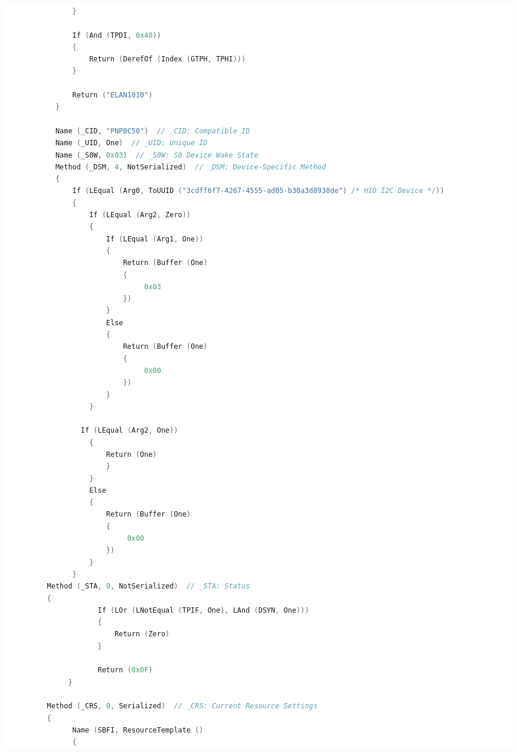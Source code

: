 ```c
                }

                If (And (TPDI, 0x40))
                {
                    Return (DerefOf (Index (GTPH, TPHI)))
                }

                Return ("ELAN1010")
            }
          
          	Name (_CID, "PNP0C50")  // _CID: Compatible ID
            Name (_UID, One)  // _UID: Unique ID
            Name (_S0W, 0x03)  // _S0W: S0 Device Wake State
            Method (_DSM, 4, NotSerialized)  // _DSM: Device-Specific Method
            {
                If (LEqual (Arg0, ToUUID ("3cdff6f7-4267-4555-ad05-b30a3d8938de") /* HID I2C Device */))
                {
                    If (LEqual (Arg2, Zero))
                    {
                        If (LEqual (Arg1, One))
                        {
                            Return (Buffer (One)
                            {
                                 0x03                                           
                            })
                        }
                        Else
                        {
                            Return (Buffer (One)
                            {
                                 0x00                                           
                            })
                        }
                    }
                  
                  If (LEqual (Arg2, One))
                    {
                        Return (One)
                        }
                    }
                    Else
                    {
                        Return (Buffer (One)
                        {
                             0x00                                           
                        })
                    }
                }
          Method (_STA, 0, NotSerialized)  // _STA: Status
          {
                      If (LOr (LNotEqual (TPIF, One), LAnd (DSYN, One)))
                      {
                          Return (Zero)
                      }

                      Return (0x0F)
               }
          		
          Method (_CRS, 0, Serialized)  // _CRS: Current Resource Settings
          {
                Name (SBFI, ResourceTemplate ()
                {
```